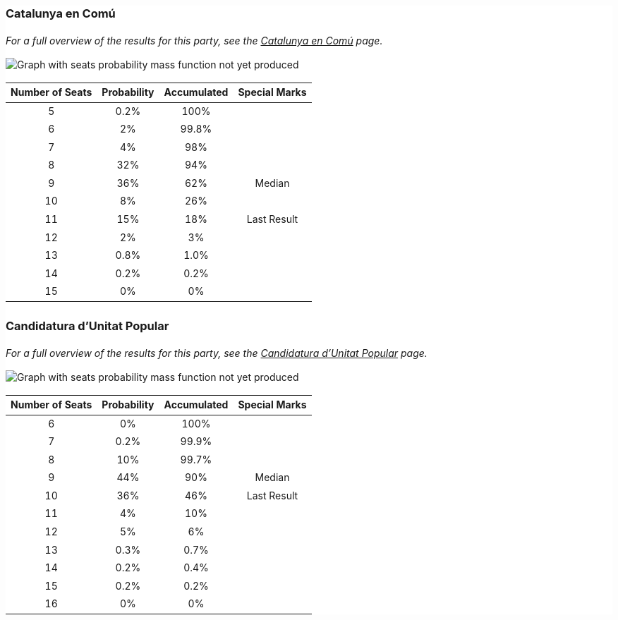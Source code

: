 ### Catalunya en Comú

*For a full overview of the results for this party, see the [Catalunya en Comú](party-catalunyaencomú.html) page.*

![Graph with seats probability mass function not yet produced](2017-12-12-Feedback-seats-pmf-catalunyaencomú.png "Seats Probability Mass Function")

| Number of Seats | Probability | Accumulated | Special Marks |
|:---------------:|:-----------:|:-----------:|:-------------:|
| 5 | 0.2% | 100% |  |
| 6 | 2% | 99.8% |  |
| 7 | 4% | 98% |  |
| 8 | 32% | 94% |  |
| 9 | 36% | 62% | Median |
| 10 | 8% | 26% |  |
| 11 | 15% | 18% | Last Result |
| 12 | 2% | 3% |  |
| 13 | 0.8% | 1.0% |  |
| 14 | 0.2% | 0.2% |  |
| 15 | 0% | 0% |  |

### Candidatura d’Unitat Popular

*For a full overview of the results for this party, see the [Candidatura d’Unitat Popular](party-candidaturad’unitatpopular.html) page.*

![Graph with seats probability mass function not yet produced](2017-12-12-Feedback-seats-pmf-candidaturad’unitatpopular.png "Seats Probability Mass Function")

| Number of Seats | Probability | Accumulated | Special Marks |
|:---------------:|:-----------:|:-----------:|:-------------:|
| 6 | 0% | 100% |  |
| 7 | 0.2% | 99.9% |  |
| 8 | 10% | 99.7% |  |
| 9 | 44% | 90% | Median |
| 10 | 36% | 46% | Last Result |
| 11 | 4% | 10% |  |
| 12 | 5% | 6% |  |
| 13 | 0.3% | 0.7% |  |
| 14 | 0.2% | 0.4% |  |
| 15 | 0.2% | 0.2% |  |
| 16 | 0% | 0% |  |
